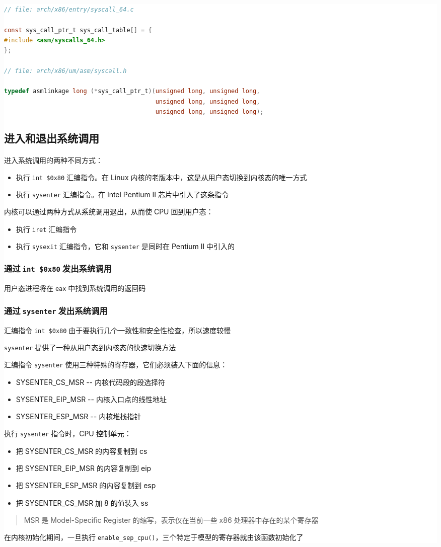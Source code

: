 ```c
// file: arch/x86/entry/syscall_64.c

const sys_call_ptr_t sys_call_table[] = {
#include <asm/syscalls_64.h>
};

// file: arch/x86/um/asm/syscall.h

typedef asmlinkage long (*sys_call_ptr_t)(unsigned long, unsigned long,
                                          unsigned long, unsigned long,
                                          unsigned long, unsigned long);
```

## 进入和退出系统调用

进入系统调用的两种不同方式：

* 执行 `int $0x80` 汇编指令。在 Linux 内核的老版本中，这是从用户态切换到内核态的唯一方式

* 执行 `sysenter` 汇编指令。在 Intel Pentium II 芯片中引入了这条指令

内核可以通过两种方式从系统调用退出，从而使 CPU 回到用户态：

* 执行 `iret` 汇编指令

* 执行 `sysexit` 汇编指令，它和 `sysenter` 是同时在 Pentium II 中引入的

### 通过 `int $0x80` 发出系统调用

用户态进程将在 `eax` 中找到系统调用的返回码

### 通过 `sysenter` 发出系统调用

汇编指令 `int $0x80` 由于要执行几个一致性和安全性检查，所以速度较慢

`sysenter` 提供了一种从用户态到内核态的快速切换方法

汇编指令 `sysenter` 使用三种特殊的寄存器，它们必须装入下面的信息：

* SYSENTER_CS_MSR  -- 内核代码段的段选择符

* SYSENTER_EIP_MSR -- 内核入口点的线性地址

* SYSENTER_ESP_MSR -- 内核堆栈指针

执行 `sysenter` 指令时，CPU 控制单元：

* 把 SYSENTER_CS_MSR 的内容复制到 cs

* 把 SYSENTER_EIP_MSR 的内容复制到 eip

* 把 SYSENTER_ESP_MSR 的内容复制到 esp

* 把 SYSENTER_CS_MSR 加 8 的值装入 ss

> MSR 是 Model-Specific Register 的缩写，表示仅在当前一些 x86 处理器中存在的某个寄存器

在内核初始化期间，一旦执行 `enable_sep_cpu()`，三个特定于模型的寄存器就由该函数初始化了
